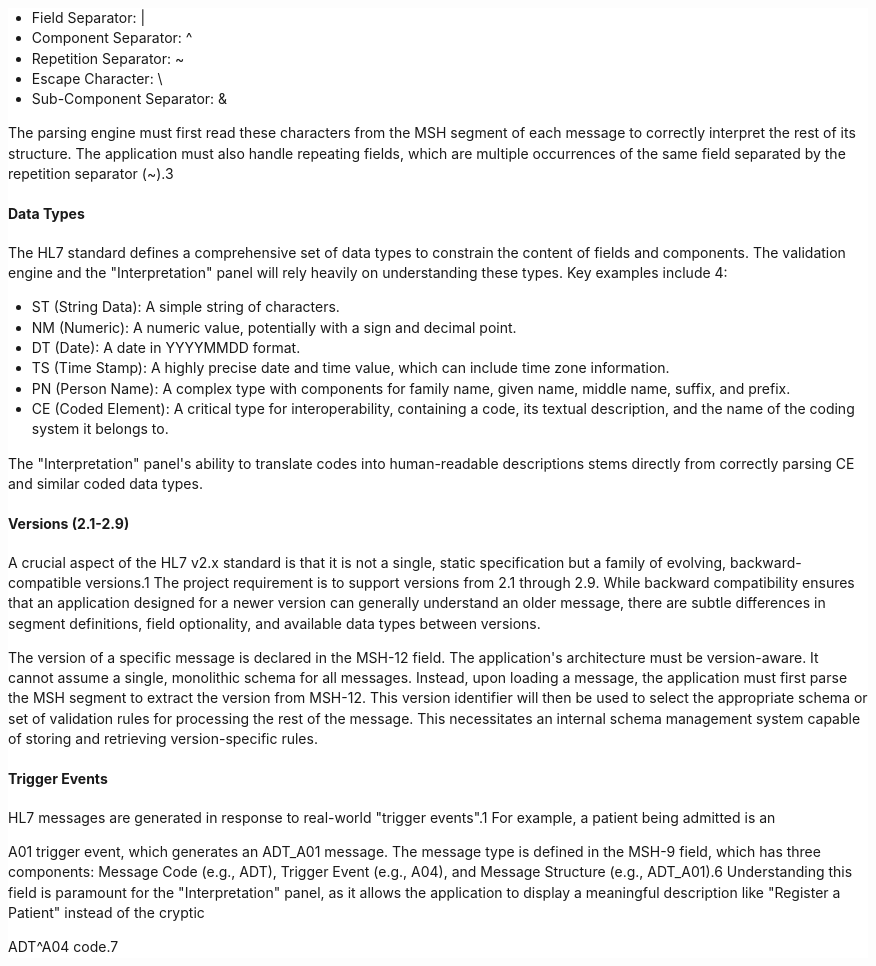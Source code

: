 * Field Separator: |  
* Component Separator: ^  
* Repetition Separator: \~  
* Escape Character: \\  
* Sub-Component Separator: &

The parsing engine must first read these characters from the MSH segment of each message to correctly interpret the rest of its structure. The application must also handle repeating fields, which are multiple occurrences of the same field separated by the repetition separator (\~).3

#### **Data Types**

The HL7 standard defines a comprehensive set of data types to constrain the content of fields and components. The validation engine and the "Interpretation" panel will rely heavily on understanding these types. Key examples include 4:

* ST (String Data): A simple string of characters.  
* NM (Numeric): A numeric value, potentially with a sign and decimal point.  
* DT (Date): A date in YYYYMMDD format.  
* TS (Time Stamp): A highly precise date and time value, which can include time zone information.  
* PN (Person Name): A complex type with components for family name, given name, middle name, suffix, and prefix.  
* CE (Coded Element): A critical type for interoperability, containing a code, its textual description, and the name of the coding system it belongs to.

The "Interpretation" panel's ability to translate codes into human-readable descriptions stems directly from correctly parsing CE and similar coded data types.

#### **Versions (2.1-2.9)**

A crucial aspect of the HL7 v2.x standard is that it is not a single, static specification but a family of evolving, backward-compatible versions.1 The project requirement is to support versions from 2.1 through 2.9. While backward compatibility ensures that an application designed for a newer version can generally understand an older message, there are subtle differences in segment definitions, field optionality, and available data types between versions.

The version of a specific message is declared in the MSH-12 field. The application's architecture must be version-aware. It cannot assume a single, monolithic schema for all messages. Instead, upon loading a message, the application must first parse the MSH segment to extract the version from MSH-12. This version identifier will then be used to select the appropriate schema or set of validation rules for processing the rest of the message. This necessitates an internal schema management system capable of storing and retrieving version-specific rules.

#### **Trigger Events**

HL7 messages are generated in response to real-world "trigger events".1 For example, a patient being admitted is an

A01 trigger event, which generates an ADT\_A01 message. The message type is defined in the MSH-9 field, which has three components: Message Code (e.g., ADT), Trigger Event (e.g., A04), and Message Structure (e.g., ADT\_A01).6 Understanding this field is paramount for the "Interpretation" panel, as it allows the application to display a meaningful description like "Register a Patient" instead of the cryptic

ADT^A04 code.7
